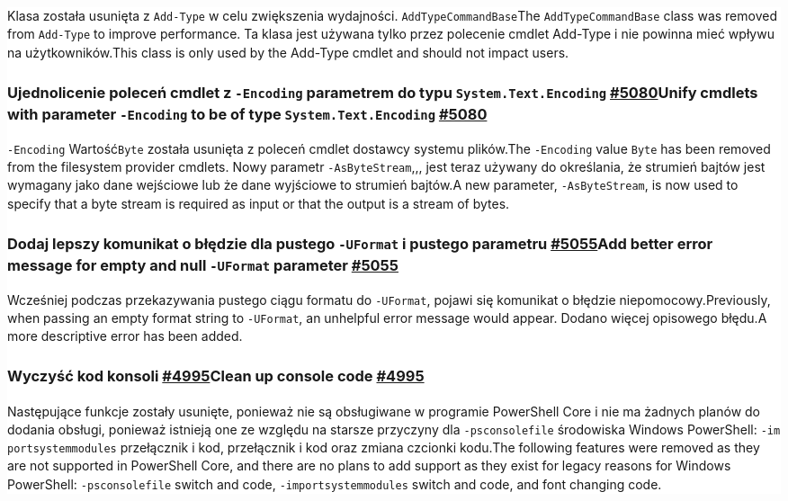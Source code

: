 <span data-ttu-id="b61bd-180">Klasa została usunięta z `Add-Type` w celu zwiększenia wydajności. `AddTypeCommandBase`</span><span class="sxs-lookup"><span data-stu-id="b61bd-180">The `AddTypeCommandBase` class was removed from `Add-Type` to improve performance.</span></span> <span data-ttu-id="b61bd-181">Ta klasa jest używana tylko przez polecenie cmdlet Add-Type i nie powinna mieć wpływu na użytkowników.</span><span class="sxs-lookup"><span data-stu-id="b61bd-181">This class is only used by the Add-Type cmdlet and should not impact users.</span></span>

### <a name="unify-cmdlets-with-parameter--encoding-to-be-of-type-systemtextencoding-5080httpsgithubcompowershellpowershellissues5080"></a><span data-ttu-id="b61bd-182">Ujednolicenie poleceń cmdlet z `-Encoding` parametrem do typu `System.Text.Encoding` [#5080](https://github.com/PowerShell/PowerShell/issues/5080)</span><span class="sxs-lookup"><span data-stu-id="b61bd-182">Unify cmdlets with parameter `-Encoding` to be of type `System.Text.Encoding` [#5080](https://github.com/PowerShell/PowerShell/issues/5080)</span></span>

<span data-ttu-id="b61bd-183">`-Encoding` Wartość`Byte` została usunięta z poleceń cmdlet dostawcy systemu plików.</span><span class="sxs-lookup"><span data-stu-id="b61bd-183">The `-Encoding` value `Byte` has been removed from the filesystem provider cmdlets.</span></span> <span data-ttu-id="b61bd-184">Nowy parametr `-AsByteStream`,,, jest teraz używany do określania, że strumień bajtów jest wymagany jako dane wejściowe lub że dane wyjściowe to strumień bajtów.</span><span class="sxs-lookup"><span data-stu-id="b61bd-184">A new parameter, `-AsByteStream`, is now used to specify that a byte stream is required as input or that the output is a stream of bytes.</span></span>

### <a name="add-better-error-message-for-empty-and-null--uformat-parameter-5055httpsgithubcompowershellpowershellissues5055"></a><span data-ttu-id="b61bd-185">Dodaj lepszy komunikat o błędzie dla pustego `-UFormat` i pustego parametru [#5055](https://github.com/PowerShell/PowerShell/issues/5055)</span><span class="sxs-lookup"><span data-stu-id="b61bd-185">Add better error message for empty and null `-UFormat` parameter [#5055](https://github.com/PowerShell/PowerShell/issues/5055)</span></span>

<span data-ttu-id="b61bd-186">Wcześniej podczas przekazywania pustego ciągu formatu do `-UFormat`, pojawi się komunikat o błędzie niepomocowy.</span><span class="sxs-lookup"><span data-stu-id="b61bd-186">Previously, when passing an empty format string to `-UFormat`, an unhelpful error message would appear.</span></span> <span data-ttu-id="b61bd-187">Dodano więcej opisowego błędu.</span><span class="sxs-lookup"><span data-stu-id="b61bd-187">A more descriptive error has been added.</span></span>

### <a name="clean-up-console-code-4995httpsgithubcompowershellpowershellissues4995"></a><span data-ttu-id="b61bd-188">Wyczyść kod konsoli [#4995](https://github.com/PowerShell/PowerShell/issues/4995)</span><span class="sxs-lookup"><span data-stu-id="b61bd-188">Clean up console code [#4995](https://github.com/PowerShell/PowerShell/issues/4995)</span></span>

<span data-ttu-id="b61bd-189">Następujące funkcje zostały usunięte, ponieważ nie są obsługiwane w programie PowerShell Core i nie ma żadnych planów do dodania obsługi, ponieważ istnieją one ze względu na starsze przyczyny dla `-psconsolefile` środowiska Windows PowerShell: `-importsystemmodules` przełącznik i kod, przełącznik i kod oraz zmiana czcionki kodu.</span><span class="sxs-lookup"><span data-stu-id="b61bd-189">The following features were removed as they are not supported in PowerShell Core, and there are no plans to add support as they exist for legacy reasons for Windows PowerShell: `-psconsolefile` switch and code, `-importsystemmodules` switch and code, and font changing code.</span></span>

